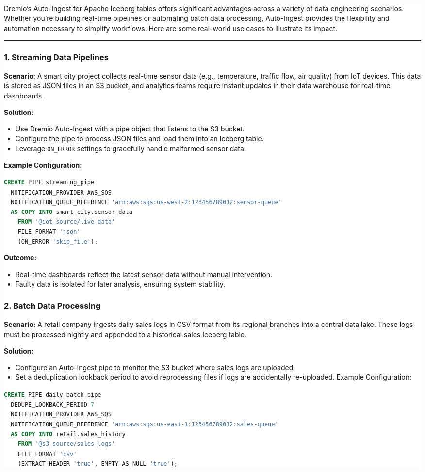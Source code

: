 Dremio’s Auto-Ingest for Apache Iceberg tables offers significant advantages across a variety of data engineering scenarios. Whether you’re building real-time pipelines or automating batch data processing, Auto-Ingest provides the flexibility and automation necessary to simplify workflows. Here are some real-world use cases to illustrate its impact.

---

### 1. **Streaming Data Pipelines**

**Scenario**: A smart city project collects real-time sensor data (e.g., temperature, traffic flow, air quality) from IoT devices. This data is stored as JSON files in an S3 bucket, and analytics teams require instant updates in their data warehouse for real-time dashboards.

**Solution**:
- Use Dremio Auto-Ingest with a pipe object that listens to the S3 bucket.
- Configure the pipe to process JSON files and load them into an Iceberg table.
- Leverage `ON_ERROR` settings to gracefully handle malformed sensor data.

**Example Configuration**:
```sql
CREATE PIPE streaming_pipe
  NOTIFICATION_PROVIDER AWS_SQS
  NOTIFICATION_QUEUE_REFERENCE 'arn:aws:sqs:us-west-2:123456789012:sensor-queue'
  AS COPY INTO smart_city.sensor_data
    FROM '@iot_source/live_data'
    FILE_FORMAT 'json'
    (ON_ERROR 'skip_file');
```

**Outcome:**

- Real-time dashboards reflect the latest sensor data without manual intervention.
- Faulty data is isolated for later analysis, ensuring system stability.

### 2. Batch Data Processing
**Scenario:** A retail company ingests daily sales logs in CSV format from its regional branches into a central data lake. These logs must be processed nightly and appended to a historical sales Iceberg table.

**Solution:**

- Configure an Auto-Ingest pipe to monitor the S3 bucket where sales logs are uploaded.
- Set a deduplication lookback period to avoid reprocessing files if logs are accidentally re-uploaded.
Example Configuration:

```sql
CREATE PIPE daily_batch_pipe
  DEDUPE_LOOKBACK_PERIOD 7
  NOTIFICATION_PROVIDER AWS_SQS
  NOTIFICATION_QUEUE_REFERENCE 'arn:aws:sqs:us-east-1:123456789012:sales-queue'
  AS COPY INTO retail.sales_history
    FROM '@s3_source/sales_logs'
    FILE_FORMAT 'csv'
    (EXTRACT_HEADER 'true', EMPTY_AS_NULL 'true');
```
